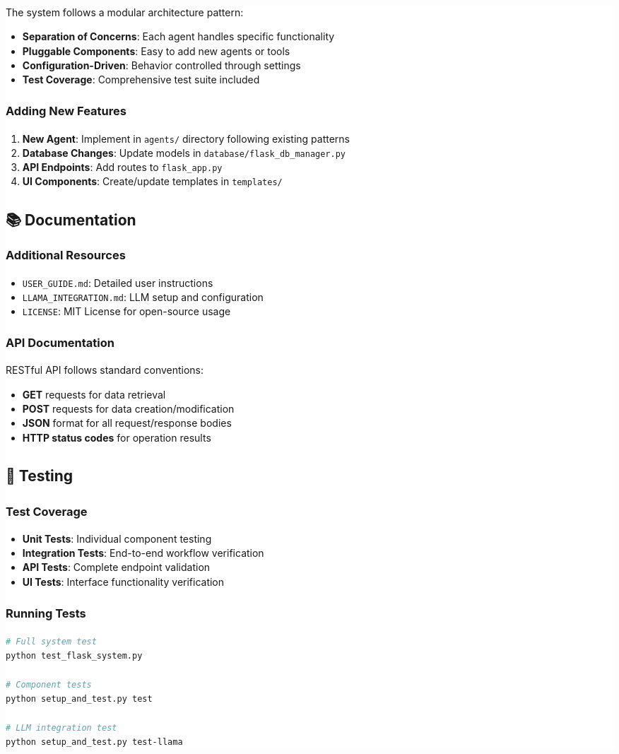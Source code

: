 The system follows a modular architecture pattern:

- **Separation of Concerns**: Each agent handles specific functionality
- **Pluggable Components**: Easy to add new agents or tools
- **Configuration-Driven**: Behavior controlled through settings
- **Test Coverage**: Comprehensive test suite included

### Adding New Features

1. **New Agent**: Implement in `agents/` directory following existing patterns
2. **Database Changes**: Update models in `database/flask_db_manager.py`
3. **API Endpoints**: Add routes to `flask_app.py`
4. **UI Components**: Create/update templates in `templates/`

## 📚 Documentation

### Additional Resources

- `USER_GUIDE.md`: Detailed user instructions
- `LLAMA_INTEGRATION.md`: LLM setup and configuration
- `LICENSE`: MIT License for open-source usage

### API Documentation

RESTful API follows standard conventions:

- **GET** requests for data retrieval
- **POST** requests for data creation/modification
- **JSON** format for all request/response bodies
- **HTTP status codes** for operation results

## 🧪 Testing

### Test Coverage

- **Unit Tests**: Individual component testing
- **Integration Tests**: End-to-end workflow verification
- **API Tests**: Complete endpoint validation
- **UI Tests**: Interface functionality verification

### Running Tests

```bash
# Full system test
python test_flask_system.py

# Component tests
python setup_and_test.py test

# LLM integration test
python setup_and_test.py test-llama
```
